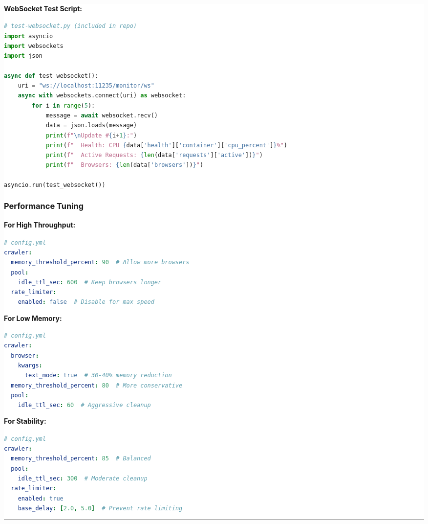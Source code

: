 **WebSocket Test Script:**

```python
# test-websocket.py (included in repo)
import asyncio
import websockets
import json

async def test_websocket():
    uri = "ws://localhost:11235/monitor/ws"
    async with websockets.connect(uri) as websocket:
        for i in range(5):
            message = await websocket.recv()
            data = json.loads(message)
            print(f"\nUpdate #{i+1}:")
            print(f"  Health: CPU {data['health']['container']['cpu_percent']}%")
            print(f"  Active Requests: {len(data['requests']['active'])}")
            print(f"  Browsers: {len(data['browsers'])}")

asyncio.run(test_websocket())
```

### Performance Tuning

**For High Throughput:**

```yaml
# config.yml
crawler:
  memory_threshold_percent: 90  # Allow more browsers
  pool:
    idle_ttl_sec: 600  # Keep browsers longer
  rate_limiter:
    enabled: false  # Disable for max speed
```

**For Low Memory:**

```yaml
# config.yml
crawler:
  browser:
    kwargs:
      text_mode: true  # 30-40% memory reduction
  memory_threshold_percent: 80  # More conservative
  pool:
    idle_ttl_sec: 60  # Aggressive cleanup
```

**For Stability:**

```yaml
# config.yml
crawler:
  memory_threshold_percent: 85  # Balanced
  pool:
    idle_ttl_sec: 300  # Moderate cleanup
  rate_limiter:
    enabled: true
    base_delay: [2.0, 5.0]  # Prevent rate limiting
```

---